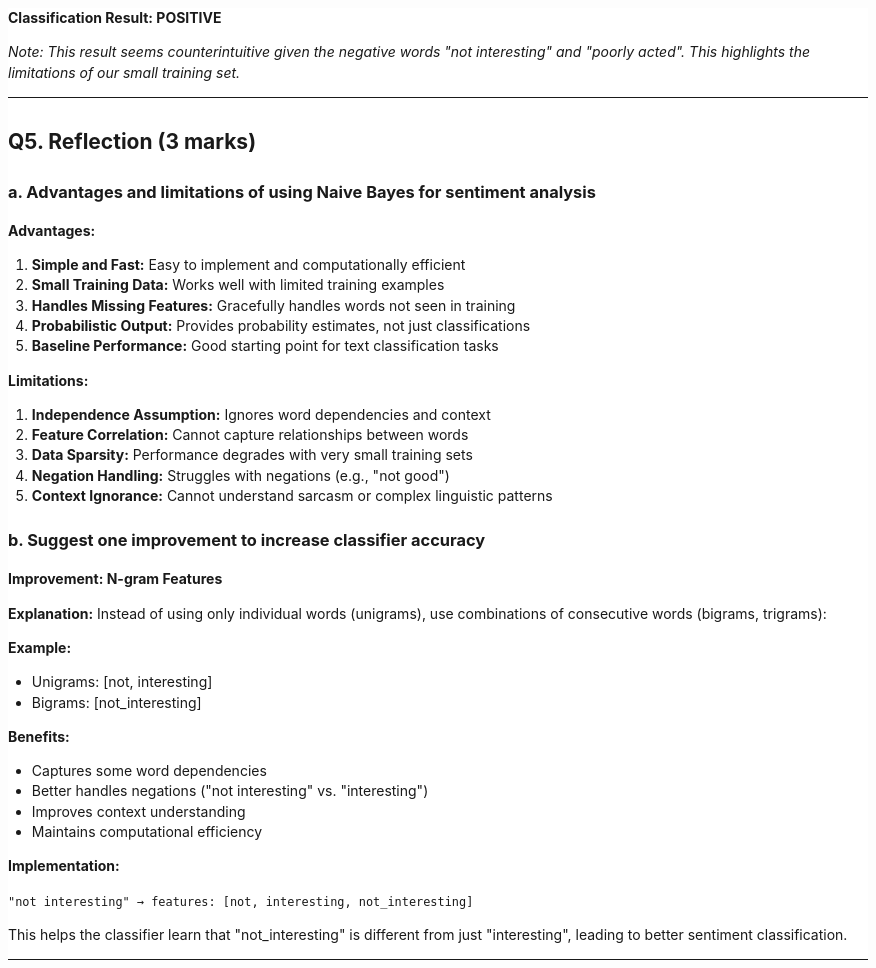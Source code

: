 **Classification Result: POSITIVE**

*Note: This result seems counterintuitive given the negative words "not interesting" and "poorly acted". This highlights the limitations of our small training set.*

---

## **Q5. Reflection (3 marks)**

### **a. Advantages and limitations of using Naive Bayes for sentiment analysis**

**Advantages:**
1. **Simple and Fast:** Easy to implement and computationally efficient
2. **Small Training Data:** Works well with limited training examples
3. **Handles Missing Features:** Gracefully handles words not seen in training
4. **Probabilistic Output:** Provides probability estimates, not just classifications
5. **Baseline Performance:** Good starting point for text classification tasks

**Limitations:**
1. **Independence Assumption:** Ignores word dependencies and context
2. **Feature Correlation:** Cannot capture relationships between words
3. **Data Sparsity:** Performance degrades with very small training sets
4. **Negation Handling:** Struggles with negations (e.g., "not good")
5. **Context Ignorance:** Cannot understand sarcasm or complex linguistic patterns

### **b. Suggest one improvement to increase classifier accuracy**

**Improvement: N-gram Features**

**Explanation:**
Instead of using only individual words (unigrams), use combinations of consecutive words (bigrams, trigrams):

**Example:**
- Unigrams: [not, interesting]
- Bigrams: [not_interesting]

**Benefits:**
- Captures some word dependencies
- Better handles negations ("not interesting" vs. "interesting")
- Improves context understanding
- Maintains computational efficiency

**Implementation:**
```
"not interesting" → features: [not, interesting, not_interesting]
```

This helps the classifier learn that "not_interesting" is different from just "interesting", leading to better sentiment classification.

---
